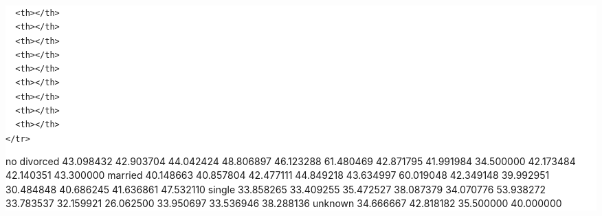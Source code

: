      <th></th>
      <th></th>
      <th></th>
      <th></th>
      <th></th>
      <th></th>
      <th></th>
      <th></th>
      <th></th>
    </tr>
  </thead>
  <tbody>
    <tr>
      <th rowspan="4" valign="top">no</th>
      <th>divorced</th>
      <td>43.098432</td>
      <td>42.903704</td>
      <td>44.042424</td>
      <td>48.806897</td>
      <td>46.123288</td>
      <td>61.480469</td>
      <td>42.871795</td>
      <td>41.991984</td>
      <td>34.500000</td>
      <td>42.173484</td>
      <td>42.140351</td>
      <td>43.300000</td>
    </tr>
    <tr>
      <th>married</th>
      <td>40.148663</td>
      <td>40.857804</td>
      <td>42.477111</td>
      <td>44.849218</td>
      <td>43.634997</td>
      <td>60.019048</td>
      <td>42.349148</td>
      <td>39.992951</td>
      <td>30.484848</td>
      <td>40.686245</td>
      <td>41.636861</td>
      <td>47.532110</td>
    </tr>
    <tr>
      <th>single</th>
      <td>33.858265</td>
      <td>33.409255</td>
      <td>35.472527</td>
      <td>38.087379</td>
      <td>34.070776</td>
      <td>53.938272</td>
      <td>33.783537</td>
      <td>32.159921</td>
      <td>26.062500</td>
      <td>33.950697</td>
      <td>33.536946</td>
      <td>38.288136</td>
    </tr>
    <tr>
      <th>unknown</th>
      <td>34.666667</td>
      <td>42.818182</td>
      <td>35.500000</td>
      <td>40.000000</td>